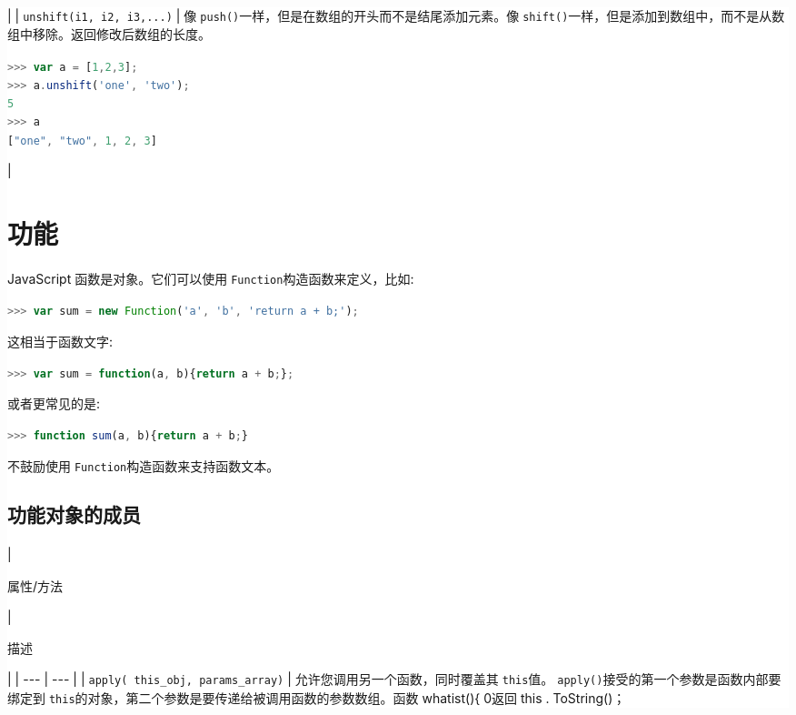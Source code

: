  |
| `unshift(i1, i2, i3,...)` | 像 `push()`一样，但是在数组的开头而不是结尾添加元素。像 `shift()`一样，但是添加到数组中，而不是从数组中移除。返回修改后数组的长度。

```js
>>> var a = [1,2,3];
>>> a.unshift('one', 'two');
5
>>> a
["one", "two", 1, 2, 3]

```

 |

# 功能

JavaScript 函数是对象。它们可以使用 `Function`构造函数来定义，比如:

```js
>>> var sum = new Function('a', 'b', 'return a + b;');

```

这相当于函数文字:

```js
>>> var sum = function(a, b){return a + b;};

```

或者更常见的是:

```js
>>> function sum(a, b){return a + b;}

```

不鼓励使用 `Function`构造函数来支持函数文本。

## 功能对象的成员

<colgroup><col width="1.26736805555556" style="text-align: left"> <col width="4.24861111111111" style="text-align: left"></colgroup> 
| 

属性/方法

 | 

描述

 |
| --- | --- |
| `apply( this_obj, params_array)` | 允许您调用另一个函数，同时覆盖其 `this`值。 `apply()`接受的第一个参数是函数内部要绑定到 `this`的对象，第二个参数是要传递给被调用函数的参数数组。函数 whatist(){ 0返回 this . ToString()；
